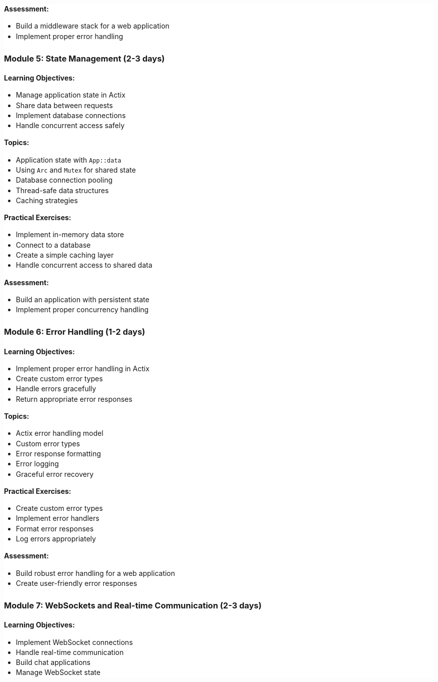 **Assessment:**
- Build a middleware stack for a web application
- Implement proper error handling

### Module 5: State Management (2-3 days)
**Learning Objectives:**
- Manage application state in Actix
- Share data between requests
- Implement database connections
- Handle concurrent access safely

**Topics:**
- Application state with `App::data`
- Using `Arc` and `Mutex` for shared state
- Database connection pooling
- Thread-safe data structures
- Caching strategies

**Practical Exercises:**
- Implement in-memory data store
- Connect to a database
- Create a simple caching layer
- Handle concurrent access to shared data

**Assessment:**
- Build an application with persistent state
- Implement proper concurrency handling

### Module 6: Error Handling (1-2 days)
**Learning Objectives:**
- Implement proper error handling in Actix
- Create custom error types
- Handle errors gracefully
- Return appropriate error responses

**Topics:**
- Actix error handling model
- Custom error types
- Error response formatting
- Error logging
- Graceful error recovery

**Practical Exercises:**
- Create custom error types
- Implement error handlers
- Format error responses
- Log errors appropriately

**Assessment:**
- Build robust error handling for a web application
- Create user-friendly error responses

### Module 7: WebSockets and Real-time Communication (2-3 days)
**Learning Objectives:**
- Implement WebSocket connections
- Handle real-time communication
- Build chat applications
- Manage WebSocket state
